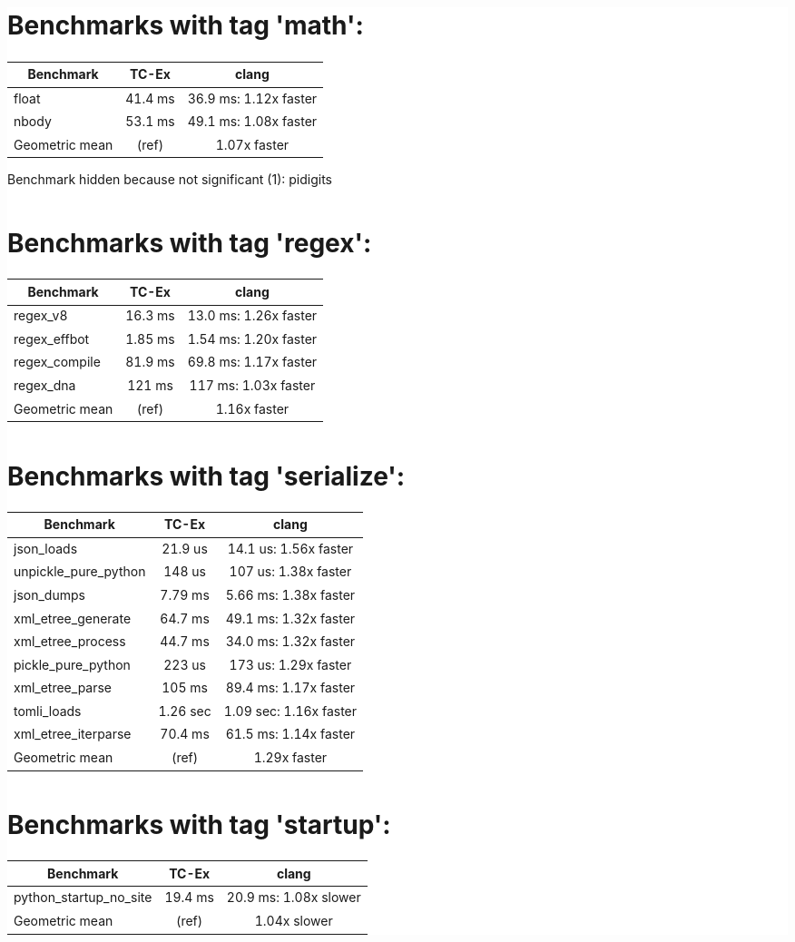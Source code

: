 Benchmarks with tag 'math':
===========================

| Benchmark      | TC-Ex   | clang                 |
|----------------|:-------:|:---------------------:|
| float          | 41.4 ms | 36.9 ms: 1.12x faster |
| nbody          | 53.1 ms | 49.1 ms: 1.08x faster |
| Geometric mean | (ref)   | 1.07x faster          |

Benchmark hidden because not significant (1): pidigits

Benchmarks with tag 'regex':
============================

| Benchmark      | TC-Ex   | clang                 |
|----------------|:-------:|:---------------------:|
| regex_v8       | 16.3 ms | 13.0 ms: 1.26x faster |
| regex_effbot   | 1.85 ms | 1.54 ms: 1.20x faster |
| regex_compile  | 81.9 ms | 69.8 ms: 1.17x faster |
| regex_dna      | 121 ms  | 117 ms: 1.03x faster  |
| Geometric mean | (ref)   | 1.16x faster          |

Benchmarks with tag 'serialize':
================================

| Benchmark            | TC-Ex    | clang                  |
|----------------------|:--------:|:----------------------:|
| json_loads           | 21.9 us  | 14.1 us: 1.56x faster  |
| unpickle_pure_python | 148 us   | 107 us: 1.38x faster   |
| json_dumps           | 7.79 ms  | 5.66 ms: 1.38x faster  |
| xml_etree_generate   | 64.7 ms  | 49.1 ms: 1.32x faster  |
| xml_etree_process    | 44.7 ms  | 34.0 ms: 1.32x faster  |
| pickle_pure_python   | 223 us   | 173 us: 1.29x faster   |
| xml_etree_parse      | 105 ms   | 89.4 ms: 1.17x faster  |
| tomli_loads          | 1.26 sec | 1.09 sec: 1.16x faster |
| xml_etree_iterparse  | 70.4 ms  | 61.5 ms: 1.14x faster  |
| Geometric mean       | (ref)    | 1.29x faster           |

Benchmarks with tag 'startup':
==============================

| Benchmark              | TC-Ex   | clang                 |
|------------------------|:-------:|:---------------------:|
| python_startup_no_site | 19.4 ms | 20.9 ms: 1.08x slower |
| Geometric mean         | (ref)   | 1.04x slower          |
